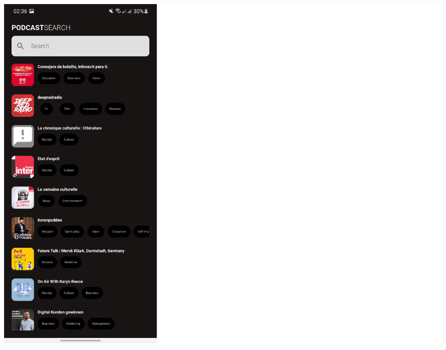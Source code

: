 <img src="app/src/main/resources/raw/Screenshot_20210405-023636_Podcast Player.jpg" width="300" title="i">
